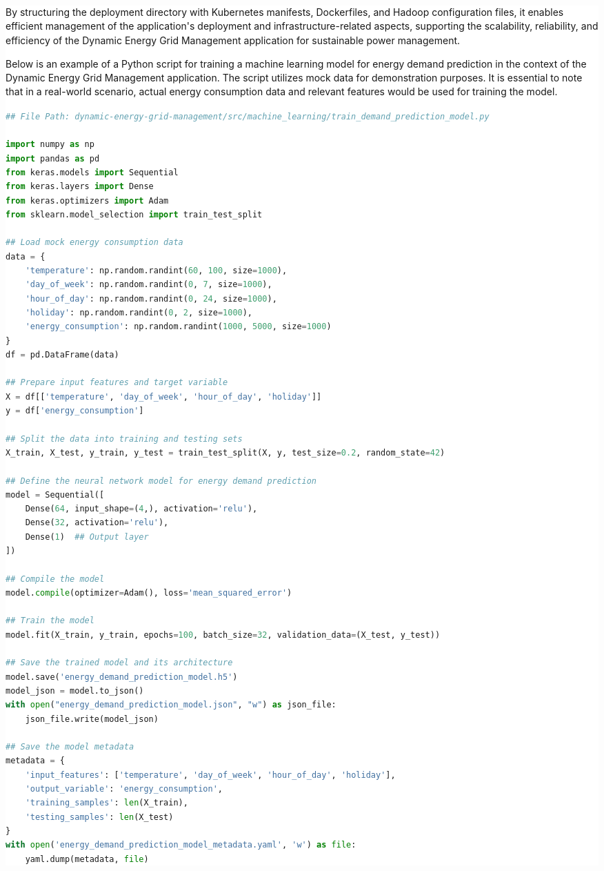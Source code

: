 By structuring the deployment directory with Kubernetes manifests, Dockerfiles, and Hadoop configuration files, it enables efficient management of the application's deployment and infrastructure-related aspects, supporting the scalability, reliability, and efficiency of the Dynamic Energy Grid Management application for sustainable power management.

Below is an example of a Python script for training a machine learning model for energy demand prediction in the context of the Dynamic Energy Grid Management application. The script utilizes mock data for demonstration purposes. It is essential to note that in a real-world scenario, actual energy consumption data and relevant features would be used for training the model.

```python
## File Path: dynamic-energy-grid-management/src/machine_learning/train_demand_prediction_model.py

import numpy as np
import pandas as pd
from keras.models import Sequential
from keras.layers import Dense
from keras.optimizers import Adam
from sklearn.model_selection import train_test_split

## Load mock energy consumption data
data = {
    'temperature': np.random.randint(60, 100, size=1000),
    'day_of_week': np.random.randint(0, 7, size=1000),
    'hour_of_day': np.random.randint(0, 24, size=1000),
    'holiday': np.random.randint(0, 2, size=1000),
    'energy_consumption': np.random.randint(1000, 5000, size=1000)
}
df = pd.DataFrame(data)

## Prepare input features and target variable
X = df[['temperature', 'day_of_week', 'hour_of_day', 'holiday']]
y = df['energy_consumption']

## Split the data into training and testing sets
X_train, X_test, y_train, y_test = train_test_split(X, y, test_size=0.2, random_state=42)

## Define the neural network model for energy demand prediction
model = Sequential([
    Dense(64, input_shape=(4,), activation='relu'),
    Dense(32, activation='relu'),
    Dense(1)  ## Output layer
])

## Compile the model
model.compile(optimizer=Adam(), loss='mean_squared_error')

## Train the model
model.fit(X_train, y_train, epochs=100, batch_size=32, validation_data=(X_test, y_test))

## Save the trained model and its architecture
model.save('energy_demand_prediction_model.h5')
model_json = model.to_json()
with open("energy_demand_prediction_model.json", "w") as json_file:
    json_file.write(model_json)

## Save the model metadata
metadata = {
    'input_features': ['temperature', 'day_of_week', 'hour_of_day', 'holiday'],
    'output_variable': 'energy_consumption',
    'training_samples': len(X_train),
    'testing_samples': len(X_test)
}
with open('energy_demand_prediction_model_metadata.yaml', 'w') as file:
    yaml.dump(metadata, file)
```